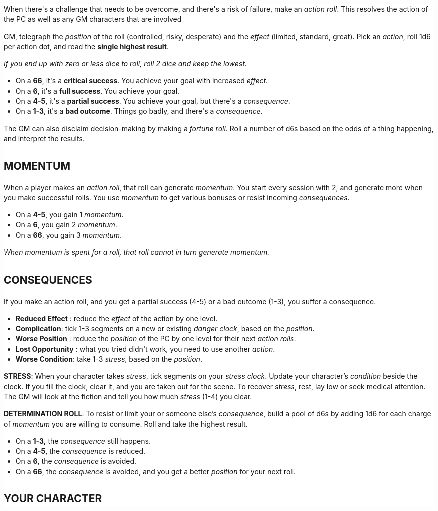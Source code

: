When there's a challenge that needs to be overcome, and there's a risk of failure, make an _action roll_. This resolves the action of the PC as well as any GM characters that are involved

GM, telegraph the _position_ of the roll (controlled, risky, desperate) and the _effect_ (limited, standard, great). Pick an _action_, roll 1d6 per action dot, and read the **single highest result**.

_If you end up with zero or less dice to roll, roll 2 dice and keep the lowest._

- On a **66**, it's a **critical success**. You achieve your goal with increased _effect_.
- On a **6**, it's a **full success**. You achieve your goal.
- On a **4-5**, it's a **partial success**. You achieve your goal, but there's a _consequence_.
- On a **1-3**, it's a **bad outcome**. Things go badly, and there's a _consequence_.

The GM can also disclaim decision-making by making a _fortune roll_. Roll a number of d6s based on the odds of a thing happening, and interpret the results.

## MOMENTUM

When a player makes an _action roll_, that roll can generate _momentum_. You start every session with 2, and generate more when you make successful rolls. You use _momentum_ to get various bonuses or resist incoming _consequences_.

- On a **4-5**, you gain 1 _momentum_.
- On a **6**, you gain 2 _momentum_.
- On a **66**, you gain 3 _momentum_.

_When momentum is spent for a roll, that roll cannot in turn generate momentum._

## CONSEQUENCES

If you make an action roll, and you get a partial success (4-5) or a bad outcome (1-3), you suffer a consequence.

- **Reduced Effect** : reduce the _effect_ of the action by one level.
- **Complication**: tick 1-3 segments on a new or existing _danger clock_, based on the _position_.
- **Worse Position** : reduce the _position_ of the PC by one level for their next _action rolls_.
- **Lost Opportunity** : what you tried didn't work, you need to use another _action_.
- **Worse Condition**: take 1-3 _stress_, based on the _position_.

**STRESS**: When your character takes _stress_, tick segments on your _stress clock_. Update your character’s _condition_ beside the clock. If you fill the clock, clear it, and you are taken out for the scene. To recover _stress_, rest, lay low or seek medical attention. The GM will look at the fiction and tell you how much _stress_ (1-4) you clear.

**DETERMINATION ROLL**: To resist or limit your or someone else’s _consequence_, build a pool of d6s by adding 1d6 for each charge of _momentum_ you are willing to consume. Roll and take the highest result.

- On a **1-3,** the _consequence_ still happens.
- On a **4-5**, the _consequence_ is reduced.
- On a **6**, the _consequence_ is avoided.
- On a **66**, the _consequence_ is avoided, and you get a better *position* for your next roll.

## YOUR CHARACTER
